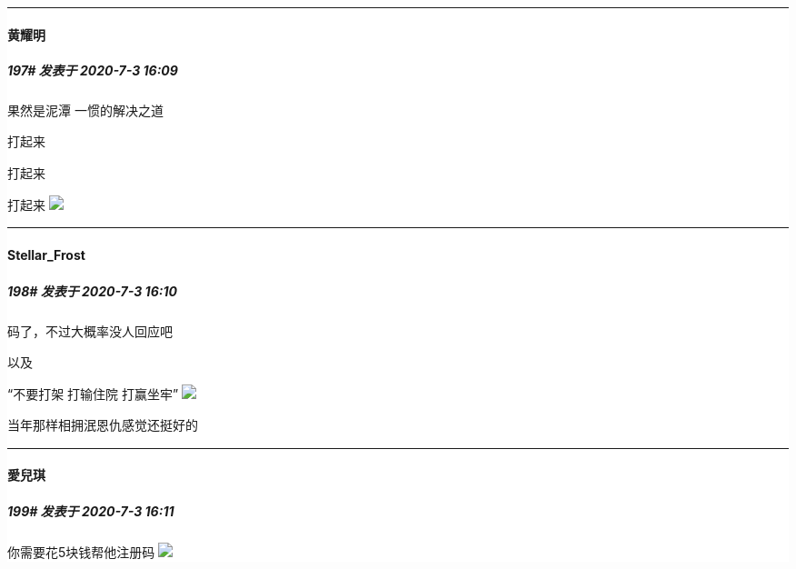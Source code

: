 





*****

####  黄耀明  
##### 197#       发表于 2020-7-3 16:09




果然是泥潭 一惯的解决之道

打起来

打起来

打起来
<img src="https://static.saraba1st.com/image/smiley/face2017/066.png" referrerpolicy="no-referrer">







*****

####  Stellar_Frost  
##### 198#       发表于 2020-7-3 16:10




码了，不过大概率没人回应吧


以及

“不要打架 打输住院 打赢坐牢”
<img src="https://static.saraba1st.com/image/smiley/face2017/068.png" referrerpolicy="no-referrer">



当年那样相拥泯恩仇感觉还挺好的







*****

####  愛兒琪  
##### 199#       发表于 2020-7-3 16:11




你需要花5块钱帮他注册码
<img src="https://static.saraba1st.com/image/smiley/face2017/049.png" referrerpolicy="no-referrer">

